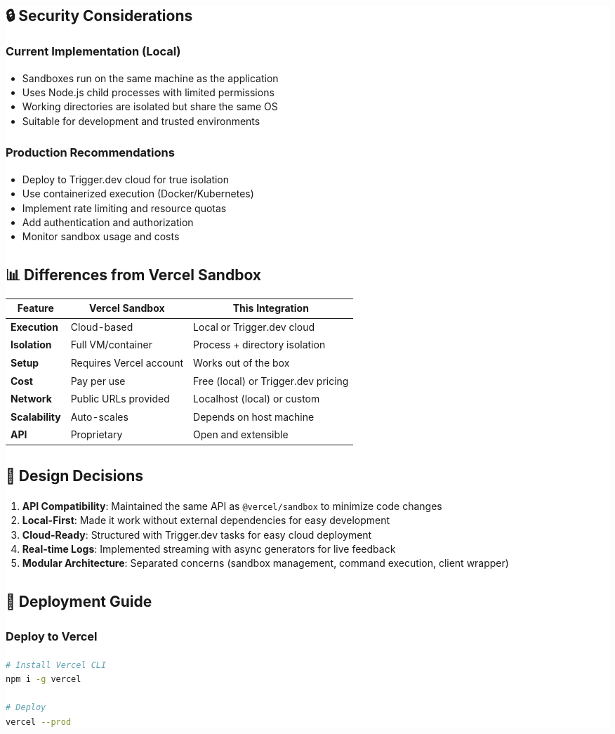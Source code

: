 ## 🔒 Security Considerations

### Current Implementation (Local)
- Sandboxes run on the same machine as the application
- Uses Node.js child processes with limited permissions
- Working directories are isolated but share the same OS
- Suitable for development and trusted environments

### Production Recommendations
- Deploy to Trigger.dev cloud for true isolation
- Use containerized execution (Docker/Kubernetes)
- Implement rate limiting and resource quotas
- Add authentication and authorization
- Monitor sandbox usage and costs

## 📊 Differences from Vercel Sandbox

| Feature | Vercel Sandbox | This Integration |
|---------|---------------|------------------|
| **Execution** | Cloud-based | Local or Trigger.dev cloud |
| **Isolation** | Full VM/container | Process + directory isolation |
| **Setup** | Requires Vercel account | Works out of the box |
| **Cost** | Pay per use | Free (local) or Trigger.dev pricing |
| **Network** | Public URLs provided | Localhost (local) or custom |
| **Scalability** | Auto-scales | Depends on host machine |
| **API** | Proprietary | Open and extensible |

## 🎯 Design Decisions

1. **API Compatibility**: Maintained the same API as `@vercel/sandbox` to minimize code changes
2. **Local-First**: Made it work without external dependencies for easy development
3. **Cloud-Ready**: Structured with Trigger.dev tasks for easy cloud deployment
4. **Real-time Logs**: Implemented streaming with async generators for live feedback
5. **Modular Architecture**: Separated concerns (sandbox management, command execution, client wrapper)

## 🚀 Deployment Guide

### Deploy to Vercel

```bash
# Install Vercel CLI
npm i -g vercel

# Deploy
vercel --prod
```

